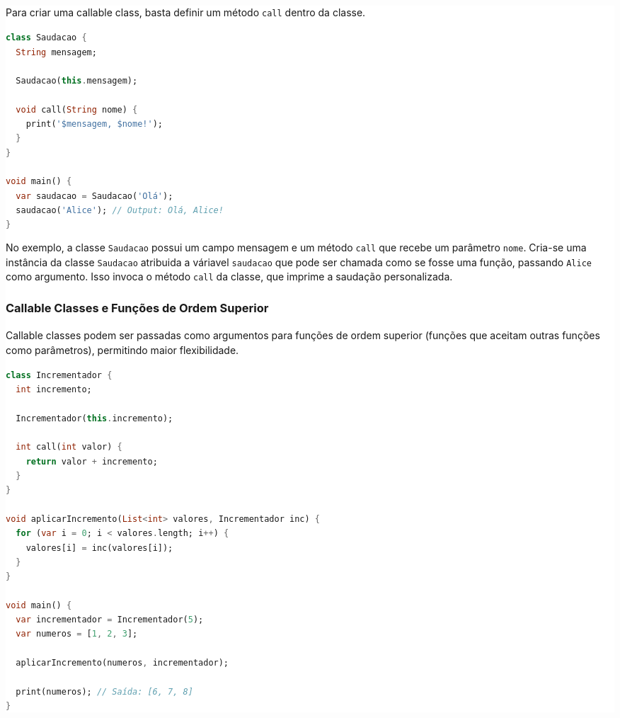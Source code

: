 Para criar uma callable class, basta definir um método `call` dentro da classe.

```dart
class Saudacao {
  String mensagem;

  Saudacao(this.mensagem);

  void call(String nome) {
    print('$mensagem, $nome!');
  }
}

void main() {
  var saudacao = Saudacao('Olá');
  saudacao('Alice'); // Output: Olá, Alice!
}
```

No exemplo, a classe `Saudacao` possui um campo mensagem e um método `call` que recebe um parâmetro `nome`. Cria-se uma instância da classe `Saudacao` atribuida a váriavel `saudacao` que pode ser chamada como se fosse uma função, passando `Alice` como argumento. Isso invoca o método `call` da classe, que imprime a saudação personalizada.

### Callable Classes e Funções de Ordem Superior

Callable classes podem ser passadas como argumentos para funções de ordem superior (funções que aceitam outras funções como parâmetros), permitindo maior flexibilidade.

```dart
class Incrementador {
  int incremento;

  Incrementador(this.incremento);

  int call(int valor) {
    return valor + incremento;
  }
}

void aplicarIncremento(List<int> valores, Incrementador inc) {
  for (var i = 0; i < valores.length; i++) {
    valores[i] = inc(valores[i]);
  }
}

void main() {
  var incrementador = Incrementador(5);
  var numeros = [1, 2, 3];

  aplicarIncremento(numeros, incrementador);

  print(numeros); // Saída: [6, 7, 8]
}
```
